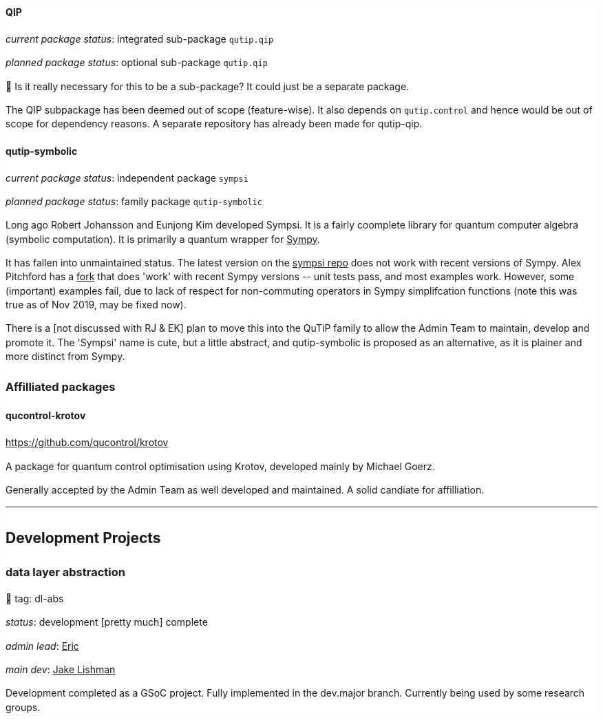  #### QIP
 *current package status*: integrated sub-package `qutip.qip`
 
 *planned package status*: optional sub-package `qutip.qip`
 
&#x1F537; Is it really necessary for this to be a sub-package? It could just be a separate package.

The QIP subpackage has been deemed out of scope (feature-wise). It also depends on `qutip.control` and hence would be out of scope for dependency reasons.
A separate repository has already been made for qutip-qip.
 
 #### qutip-symbolic
 *current package status*: independent package `sympsi`
 
 *planned package status*: family package `qutip-symbolic`
 
 Long ago Robert Johansson and Eunjong Kim developed Sympsi. It is a fairly coomplete library for quantum computer algebra (symbolic computation). 
 It is primarily a quantum wrapper for [Sympy](https://www.sympy.org).
 
 It has fallen into unmaintained status. The latest version on the [sympsi repo](https://github.com/sympsi/sympsi) does not work with recent versions of Sympy.
 Alex Pitchford has a [fork](https://github.com/ajgpitch/sympsi) that does 'work' with recent Sympy versions -- unit tests pass, and most examples work. 
 However, some (important) examples fail, due to lack of respect for non-commuting operators in Sympy simplifcation functions (note this was true as of Nov 2019, may be fixed now).
 
 There is a [not discussed with RJ & EK] plan to move this into the QuTiP family to allow the Admin Team to maintain, develop and promote it. 
 The 'Sympsi' name is cute, but a little abstract, and qutip-symbolic is proposed as an alternative, as it is plainer and more distinct from Sympy.
 
 ### Affilliated packages
 
 #### qucontrol-krotov
 https://github.com/qucontrol/krotov
 
 A package for quantum control optimisation using Krotov, developed mainly by Michael Goerz.
 
 Generally accepted by the Admin Team as well developed and maintained. A solid candiate for affilliation.
 
 --------------------------------------------------------------

 ## Development Projects
 
 ### data layer abstraction 
 &#x1F535; tag: dl-abs
 
 *status*: development [pretty much] complete
 
 *admin lead*: [Eric](https://github.com/Ericgig)
 
 *main dev*: [Jake Lishman](https://github.com/jakelishman)
 
 Development completed as a GSoC project. Fully implemented in the dev.major branch. Currently being used by some research groups.
 